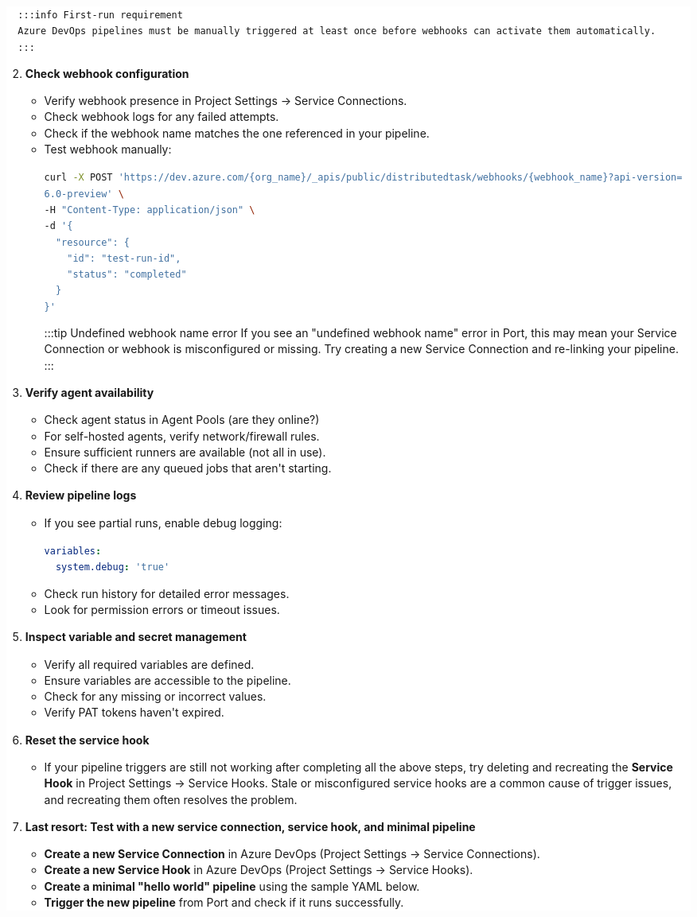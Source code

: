       :::info First-run requirement
      Azure DevOps pipelines must be manually triggered at least once before webhooks can activate them automatically.
      :::

2. **Check webhook configuration**
   - Verify webhook presence in Project Settings → Service Connections.
   - Check webhook logs for any failed attempts.
   - Check if the webhook name matches the one referenced in your pipeline.
   - Test webhook manually:
     ```bash
     curl -X POST 'https://dev.azure.com/{org_name}/_apis/public/distributedtask/webhooks/{webhook_name}?api-version=6.0-preview' \
     -H "Content-Type: application/json" \
     -d '{
       "resource": {
         "id": "test-run-id",
         "status": "completed"
       }
     }'
     ```
     :::tip Undefined webhook name error
      If you see an "undefined webhook name" error in Port, this may mean your Service Connection or webhook is misconfigured or missing. Try creating a new Service Connection and re-linking your pipeline.
     :::

3. **Verify agent availability**
   - Check agent status in Agent Pools (are they online?)
   - For self-hosted agents, verify network/firewall rules.
   - Ensure sufficient runners are available (not all in use).
   - Check if there are any queued jobs that aren't starting.

4. **Review pipeline logs**
   - If you see partial runs, enable debug logging:
     ```yaml
     variables:
       system.debug: 'true'
     ```
   - Check run history for detailed error messages.
   - Look for permission errors or timeout issues.

5. **Inspect variable and secret management**
   - Verify all required variables are defined.
   - Ensure variables are accessible to the pipeline.
   - Check for any missing or incorrect values.
   - Verify PAT tokens haven't expired.

6. **Reset the service hook**
   - If your pipeline triggers are still not working after completing all the above steps, try deleting and recreating the **Service Hook** in Project Settings → Service Hooks. Stale or misconfigured service hooks are a common cause of trigger issues, and recreating them often resolves the problem.

7. **Last resort: Test with a new service connection, service hook, and minimal pipeline**
   - **Create a new Service Connection** in Azure DevOps (Project Settings → Service Connections).
   - **Create a new Service Hook** in Azure DevOps (Project Settings → Service Hooks).
   - **Create a minimal "hello world" pipeline** using the sample YAML below.
   - **Trigger the new pipeline** from Port and check if it runs successfully.
